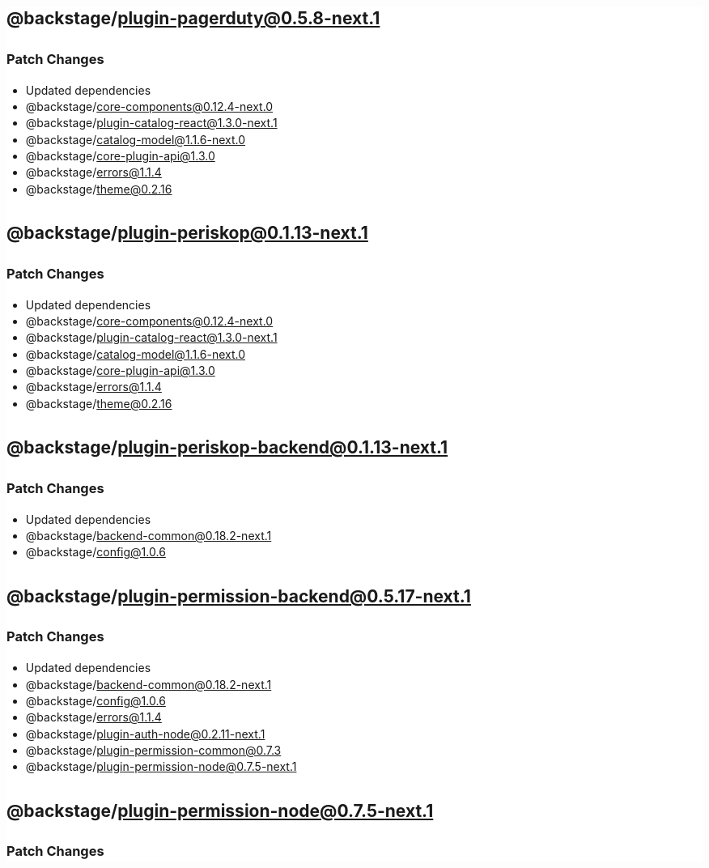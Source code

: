 ## @backstage/plugin-pagerduty@0.5.8-next.1

### Patch Changes

- Updated dependencies
 - @backstage/core-components@0.12.4-next.0
 - @backstage/plugin-catalog-react@1.3.0-next.1
 - @backstage/catalog-model@1.1.6-next.0
 - @backstage/core-plugin-api@1.3.0
 - @backstage/errors@1.1.4
 - @backstage/theme@0.2.16

## @backstage/plugin-periskop@0.1.13-next.1

### Patch Changes

- Updated dependencies
 - @backstage/core-components@0.12.4-next.0
 - @backstage/plugin-catalog-react@1.3.0-next.1
 - @backstage/catalog-model@1.1.6-next.0
 - @backstage/core-plugin-api@1.3.0
 - @backstage/errors@1.1.4
 - @backstage/theme@0.2.16

## @backstage/plugin-periskop-backend@0.1.13-next.1

### Patch Changes

- Updated dependencies
 - @backstage/backend-common@0.18.2-next.1
 - @backstage/config@1.0.6

## @backstage/plugin-permission-backend@0.5.17-next.1

### Patch Changes

- Updated dependencies
 - @backstage/backend-common@0.18.2-next.1
 - @backstage/config@1.0.6
 - @backstage/errors@1.1.4
 - @backstage/plugin-auth-node@0.2.11-next.1
 - @backstage/plugin-permission-common@0.7.3
 - @backstage/plugin-permission-node@0.7.5-next.1

## @backstage/plugin-permission-node@0.7.5-next.1

### Patch Changes
